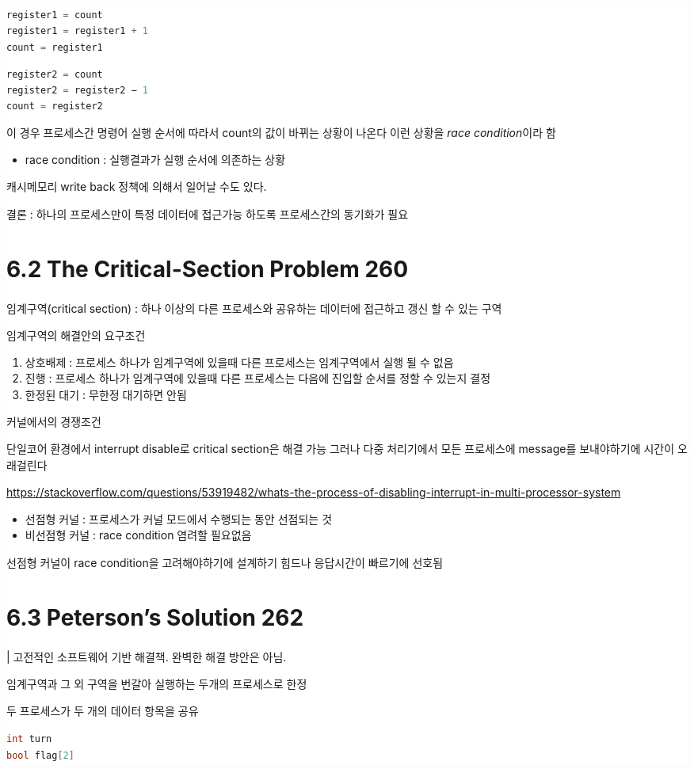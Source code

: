 ```c++
register1 = count
register1 = register1 + 1
count = register1
```

```c++
register2 = count
register2 = register2 − 1
count = register2
```
이 경우 프로세스간 명령어 실행 순서에 따라서 count의 값이 바뀌는 상황이 나온다 이런 상황을 *race condition*이라 함
- race condition : 실행결과가 실행 순서에 의존하는 상황

캐시메모리 write back 정책에 의해서 일어날 수도 있다.


결론 : 하나의 프로세스만이 특정 데이터에 접근가능 하도록 프로세스간의 동기화가 필요

# 6.2 The Critical-Section Problem 260

임계구역(critical section) : 하나 이상의 다른 프로세스와 공유하는 데이터에 접근하고 갱신 할 수 있는 구역

임계구역의 해결안의 요구조건



1. 상호배제 : 프로세스 하나가 임계구역에 있을때 다른 프로세스는 임계구역에서 실행 될 수 없음
2. 진행 : 프로세스 하나가 임계구역에 있을때 다른 프로세스는 다음에 진입할 순서를 정할 수 있는지 결정
3. 한정된 대기 : 무한정 대기하면 안됨

커널에서의 경쟁조건

단일코어 환경에서 interrupt disable로 critical section은 해결 가능 그러나 다중 처리기에서 모든 프로세스에 message를 보내야하기에 시간이 오래걸린다

https://stackoverflow.com/questions/53919482/whats-the-process-of-disabling-interrupt-in-multi-processor-system

- 선점형 커널 :  프로세스가 커널 모드에서 수행되는 동안 선점되는 것
- 비선점형 커널 : race condition 염려할 필요없음

선점형 커널이 race condition을 고려해야하기에 설계하기 힘드나 응답시간이 빠르기에 선호됨


# 6.3 Peterson’s Solution 262

| 고전적인 소프트웨어 기반 해결책. 완벽한 해결 방안은 아님.

임계구역과 그 외 구역을 번갈아 실행하는 두개의 프로세스로 한정

두 프로세스가 두 개의 데이터 항목을 공유

```c++
int turn
bool flag[2]
```
